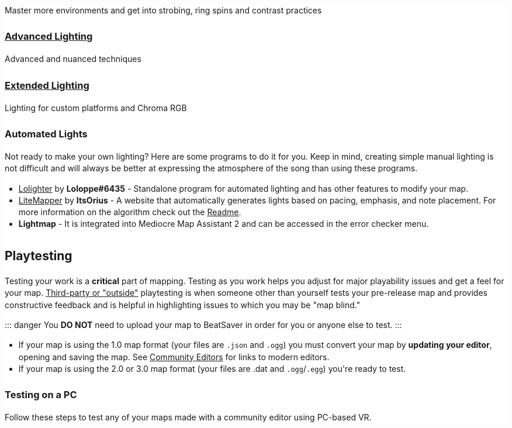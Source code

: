 Master more environments and get into strobing, ring spins and contrast practices

### [**Advanced Lighting**](./advanced-lighting.md)

Advanced and nuanced techniques

### [**Extended Lighting**](./extended-lighting.md)

Lighting for custom platforms and Chroma RGB

### Automated Lights

Not ready to make your own lighting? Here are some programs to do it for you. Keep in mind, creating simple manual lighting
is not difficult and will always be better at expressing the atmosphere of the song than using these programs.

- [Lolighter](https://github.com/Loloppe/Lolighter#readme) by **Loloppe#6435** - Standalone program for automated lighting
  and has other features to modify your map.
- [LiteMapper](https://litemapper.net/) by **ItsOrius** - A website that automatically generates lights based on pacing,
  emphasis, and note placement. For more information on the algorithm check out the [Readme](https://github.com/ItsOrius/LiteMapper#readme).
- **Lightmap** - It is integrated into Mediocre Map Assistant 2 and can be accessed in the error checker menu.

## Playtesting

Testing your work is a **critical** part of mapping. Testing as you work helps you adjust for major playability issues and
get a feel for your map. [Third-party or "outside"](#community-third-party-testing) playtesting is when someone other than
yourself tests your pre-release map and provides constructive feedback and is helpful in highlighting issues to which you
may be "map blind."

::: danger
You **DO NOT** need to upload your map to BeatSaver in order for you or anyone else to test.
:::

- If your map is using the 1.0 map format (your files are `.json` and `.ogg`) you must convert your map by
  **updating your editor**, opening and saving the map. See [Community Editors](#community-editors) for links to modern
  editors.
- If your map is using the 2.0 or 3.0 map format (your files are .dat and `.ogg`/`.egg`) you're ready to test.

### Testing on a PC

Follow these steps to test any of your maps made with a community editor using PC-based VR.
